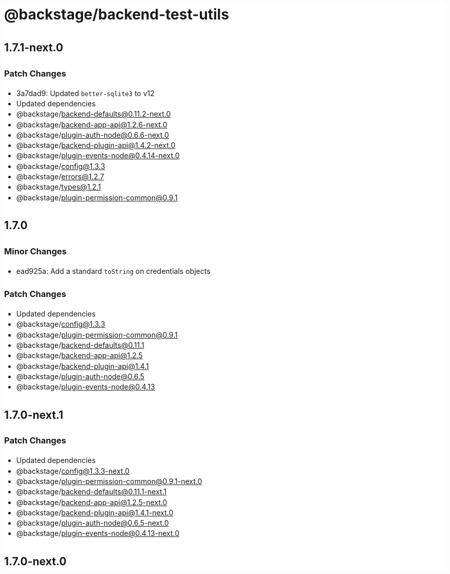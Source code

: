 # @backstage/backend-test-utils

## 1.7.1-next.0

### Patch Changes

- 3a7dad9: Updated `better-sqlite3` to v12
- Updated dependencies
 - @backstage/backend-defaults@0.11.2-next.0
 - @backstage/backend-app-api@1.2.6-next.0
 - @backstage/plugin-auth-node@0.6.6-next.0
 - @backstage/backend-plugin-api@1.4.2-next.0
 - @backstage/plugin-events-node@0.4.14-next.0
 - @backstage/config@1.3.3
 - @backstage/errors@1.2.7
 - @backstage/types@1.2.1
 - @backstage/plugin-permission-common@0.9.1

## 1.7.0

### Minor Changes

- ead925a: Add a standard `toString` on credentials objects

### Patch Changes

- Updated dependencies
 - @backstage/config@1.3.3
 - @backstage/plugin-permission-common@0.9.1
 - @backstage/backend-defaults@0.11.1
 - @backstage/backend-app-api@1.2.5
 - @backstage/backend-plugin-api@1.4.1
 - @backstage/plugin-auth-node@0.6.5
 - @backstage/plugin-events-node@0.4.13

## 1.7.0-next.1

### Patch Changes

- Updated dependencies
 - @backstage/config@1.3.3-next.0
 - @backstage/plugin-permission-common@0.9.1-next.0
 - @backstage/backend-defaults@0.11.1-next.1
 - @backstage/backend-app-api@1.2.5-next.0
 - @backstage/backend-plugin-api@1.4.1-next.0
 - @backstage/plugin-auth-node@0.6.5-next.0
 - @backstage/plugin-events-node@0.4.13-next.0

## 1.7.0-next.0
